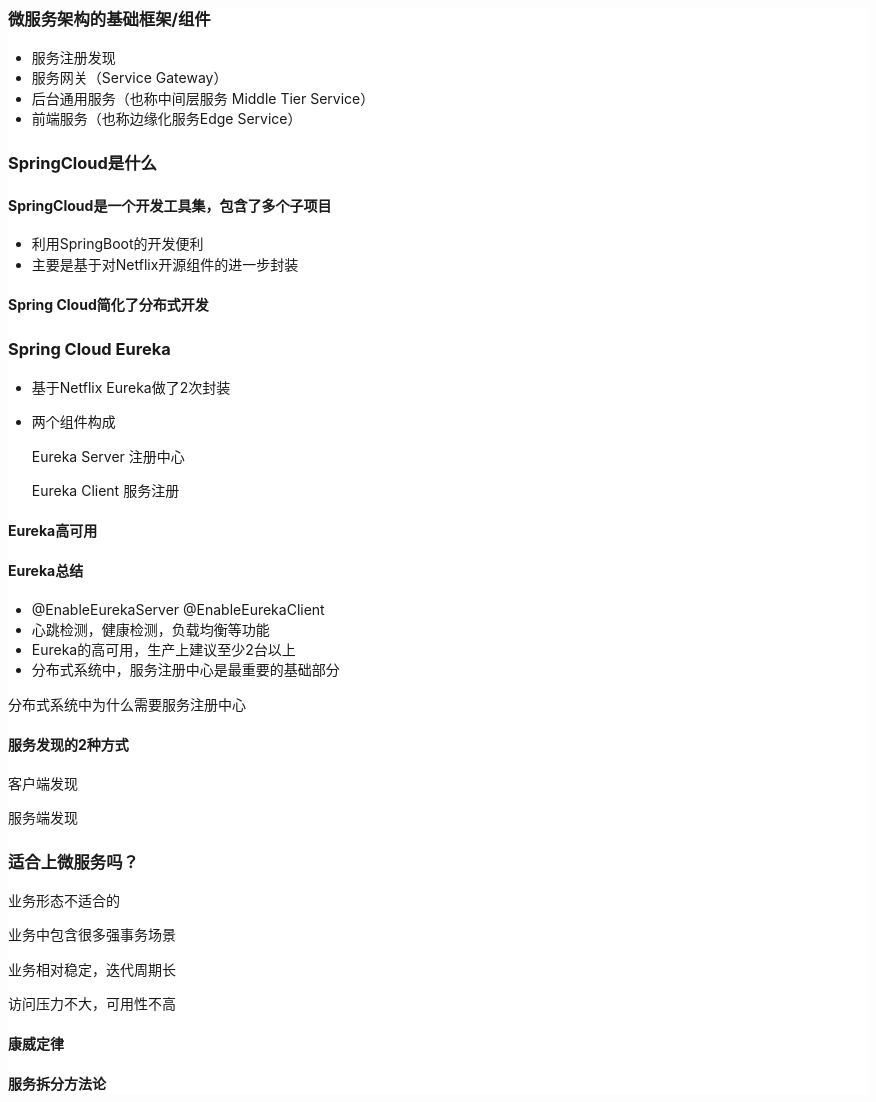 ### 微服务架构的基础框架/组件

- 服务注册发现
- 服务网关（Service Gateway）
- 后台通用服务（也称中间层服务 Middle Tier Service）
- 前端服务（也称边缘化服务Edge Service）

### SpringCloud是什么

#### SpringCloud是一个开发工具集，包含了多个子项目

- 利用SpringBoot的开发便利
- 主要是基于对Netflix开源组件的进一步封装

#### Spring Cloud简化了分布式开发

### Spring Cloud Eureka

- 基于Netflix Eureka做了2次封装

- 两个组件构成

  Eureka Server 注册中心

  Eureka Client 服务注册

####  Eureka高可用

#### Eureka总结

- @EnableEurekaServer @EnableEurekaClient
- 心跳检测，健康检测，负载均衡等功能
- Eureka的高可用，生产上建议至少2台以上
- 分布式系统中，服务注册中心是最重要的基础部分

分布式系统中为什么需要服务注册中心

#### 服务发现的2种方式

客户端发现

服务端发现

### 适合上微服务吗？

业务形态不适合的

业务中包含很多强事务场景

业务相对稳定，迭代周期长

访问压力不大，可用性不高

#### 康威定律

####  服务拆分方法论

